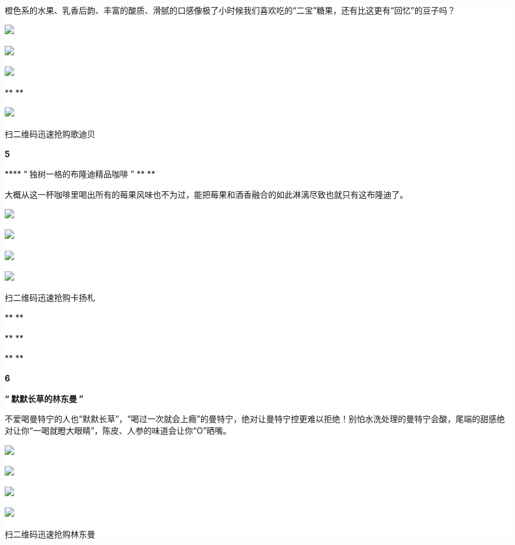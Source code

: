 橙色系的水果、乳香后韵、丰富的酸质、滑腻的口感像极了小时候我们喜欢吃的“二宝”糖果，还有比这更有“回忆”的豆子吗？

![](/assets/articles/[2017-03-15]很奇怪的豆子3月新豆单_15.jpg)

![](/assets/articles/[2017-03-15]很奇怪的豆子3月新豆单_16.jpg)

![](/assets/articles/[2017-03-15]很奇怪的豆子3月新豆单_17.jpg)

\*\*
\*\*

![](/assets/articles/[2017-03-15]很奇怪的豆子3月新豆单_18.jpg)

扫二维码迅速抢购歌迪贝

**5**

\***\* “ 独树一格的布隆迪精品咖啡 ” ** \*\*

大概从这一杯咖啡里喝出所有的莓果风味也不为过，能把莓果和酒香融合的如此淋漓尽致也就只有这布隆迪了。

![](/assets/articles/[2017-03-15]很奇怪的豆子3月新豆单_19.jpg)

![](/assets/articles/[2017-03-15]很奇怪的豆子3月新豆单_20.jpg)

![](/assets/articles/[2017-03-15]很奇怪的豆子3月新豆单_21.jpg)

![](/assets/articles/[2017-03-15]很奇怪的豆子3月新豆单_22.jpg)

扫二维码迅速抢购卡扬札

\*\*
\*\*

\*\*
\*\*

\*\*
\*\*

**6**

**“ 默默长草的林东曼 ”**

不爱喝曼特宁的人也“默默长草”，“喝过一次就会上瘾”的曼特宁，绝对让曼特宁控更难以拒绝！别怕水洗处理的曼特宁会酸，尾端的甜感绝对让你“一喝就瞪大眼睛”，陈皮、人参的味道会让你“O”晒嘴。

![](/assets/articles/[2017-03-15]很奇怪的豆子3月新豆单_23.jpg)

![](/assets/articles/[2017-03-15]很奇怪的豆子3月新豆单_24.jpg)

![](/assets/articles/[2017-03-15]很奇怪的豆子3月新豆单_25.jpg)

![](/assets/articles/[2017-03-15]很奇怪的豆子3月新豆单_26.jpg)

扫二维码迅速抢购林东曼
